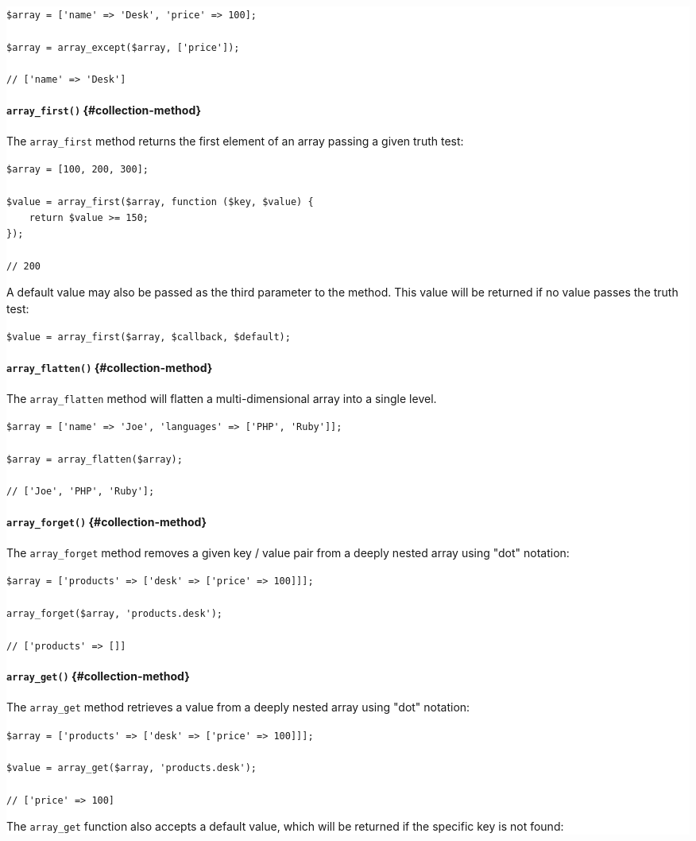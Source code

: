     $array = ['name' => 'Desk', 'price' => 100];

    $array = array_except($array, ['price']);

    // ['name' => 'Desk']

<a name="method-array-first"></a>
#### `array_first()` {#collection-method}

The `array_first` method returns the first element of an array passing a given truth test:

    $array = [100, 200, 300];

    $value = array_first($array, function ($key, $value) {
        return $value >= 150;
    });

    // 200

A default value may also be passed as the third parameter to the method. This value will be returned if no value passes the truth test:

    $value = array_first($array, $callback, $default);

<a name="method-array-flatten"></a>
#### `array_flatten()` {#collection-method}

The `array_flatten` method will flatten a multi-dimensional array into a single level.

    $array = ['name' => 'Joe', 'languages' => ['PHP', 'Ruby']];

    $array = array_flatten($array);

    // ['Joe', 'PHP', 'Ruby'];

<a name="method-array-forget"></a>
#### `array_forget()` {#collection-method}

The `array_forget` method removes a given key / value pair from a deeply nested array using "dot" notation:

    $array = ['products' => ['desk' => ['price' => 100]]];

    array_forget($array, 'products.desk');

    // ['products' => []]

<a name="method-array-get"></a>
#### `array_get()` {#collection-method}

The `array_get` method retrieves a value from a deeply nested array using "dot" notation:

    $array = ['products' => ['desk' => ['price' => 100]]];

    $value = array_get($array, 'products.desk');

    // ['price' => 100]

The `array_get` function also accepts a default value, which will be returned if the specific key is not found:
